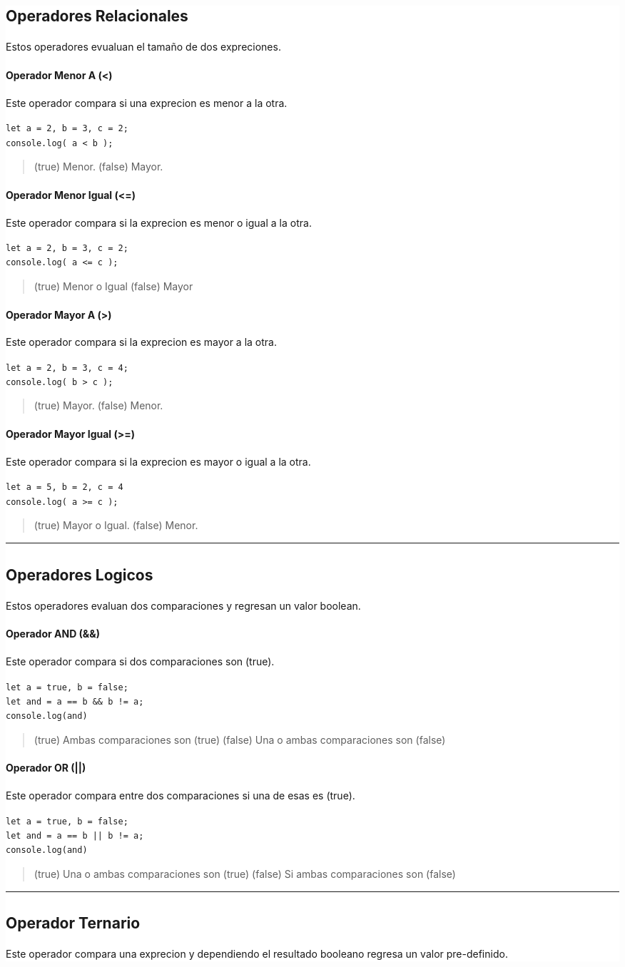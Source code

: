 ## Operadores Relacionales
Estos operadores evualuan el tamaño de dos expreciones.
#### Operador Menor A (<)
Este operador compara si una exprecion es menor a la otra.
```
let a = 2, b = 3, c = 2;
console.log( a < b );
```
>(true) Menor.
(false) Mayor.
#### Operador Menor Igual (<=)
Este operador compara si la exprecion es menor o igual a la otra.
```
let a = 2, b = 3, c = 2;
console.log( a <= c );
```
>(true) Menor o Igual
(false) Mayor
#### Operador Mayor A (>)
Este operador compara si la exprecion es mayor a la otra.
```
let a = 2, b = 3, c = 4;
console.log( b > c );
```
>(true) Mayor.
(false) Menor.
#### Operador Mayor Igual (>=)
Este operador compara si la exprecion es mayor o igual a la otra.
```
let a = 5, b = 2, c = 4
console.log( a >= c );
```
>(true) Mayor o Igual.
(false) Menor.
---
## Operadores Logicos
Estos operadores evaluan dos comparaciones y regresan un valor boolean.
#### Operador AND (&&)
Este operador compara si dos comparaciones son (true).
```
let a = true, b = false;
let and = a == b && b != a;
console.log(and)
```
>(true) Ambas comparaciones son (true)
(false) Una o ambas comparaciones son (false)
#### Operador OR (||)
Este operador compara entre dos comparaciones si una de esas es (true).
```
let a = true, b = false;
let and = a == b || b != a;
console.log(and)
```
>(true) Una o ambas comparaciones son (true)
(false) Si ambas comparaciones son (false)
---
## Operador Ternario
Este operador compara una exprecion y dependiendo el resultado booleano regresa un valor pre-definido.
```
```